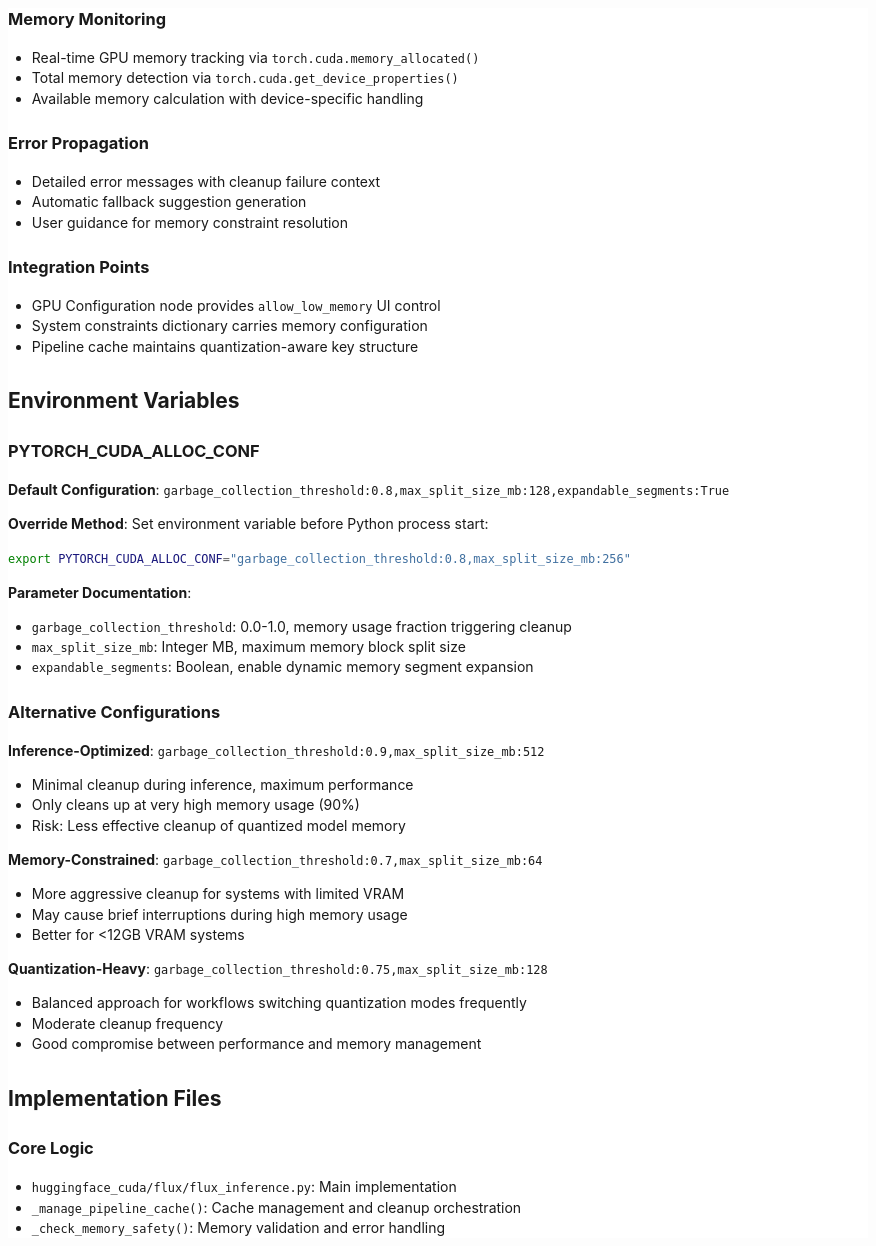 ### Memory Monitoring
- Real-time GPU memory tracking via `torch.cuda.memory_allocated()`
- Total memory detection via `torch.cuda.get_device_properties()`
- Available memory calculation with device-specific handling

### Error Propagation
- Detailed error messages with cleanup failure context
- Automatic fallback suggestion generation
- User guidance for memory constraint resolution

### Integration Points
- GPU Configuration node provides `allow_low_memory` UI control
- System constraints dictionary carries memory configuration
- Pipeline cache maintains quantization-aware key structure

## Environment Variables

### PYTORCH_CUDA_ALLOC_CONF
**Default Configuration**: `garbage_collection_threshold:0.8,max_split_size_mb:128,expandable_segments:True`

**Override Method**: Set environment variable before Python process start:
```bash
export PYTORCH_CUDA_ALLOC_CONF="garbage_collection_threshold:0.8,max_split_size_mb:256"
```

**Parameter Documentation**:
- `garbage_collection_threshold`: 0.0-1.0, memory usage fraction triggering cleanup
- `max_split_size_mb`: Integer MB, maximum memory block split size  
- `expandable_segments`: Boolean, enable dynamic memory segment expansion

### Alternative Configurations

**Inference-Optimized**: `garbage_collection_threshold:0.9,max_split_size_mb:512`
- Minimal cleanup during inference, maximum performance
- Only cleans up at very high memory usage (90%)
- Risk: Less effective cleanup of quantized model memory

**Memory-Constrained**: `garbage_collection_threshold:0.7,max_split_size_mb:64`
- More aggressive cleanup for systems with limited VRAM
- May cause brief interruptions during high memory usage
- Better for <12GB VRAM systems

**Quantization-Heavy**: `garbage_collection_threshold:0.75,max_split_size_mb:128`
- Balanced approach for workflows switching quantization modes frequently
- Moderate cleanup frequency
- Good compromise between performance and memory management

## Implementation Files

### Core Logic
- `huggingface_cuda/flux/flux_inference.py`: Main implementation
- `_manage_pipeline_cache()`: Cache management and cleanup orchestration
- `_check_memory_safety()`: Memory validation and error handling
